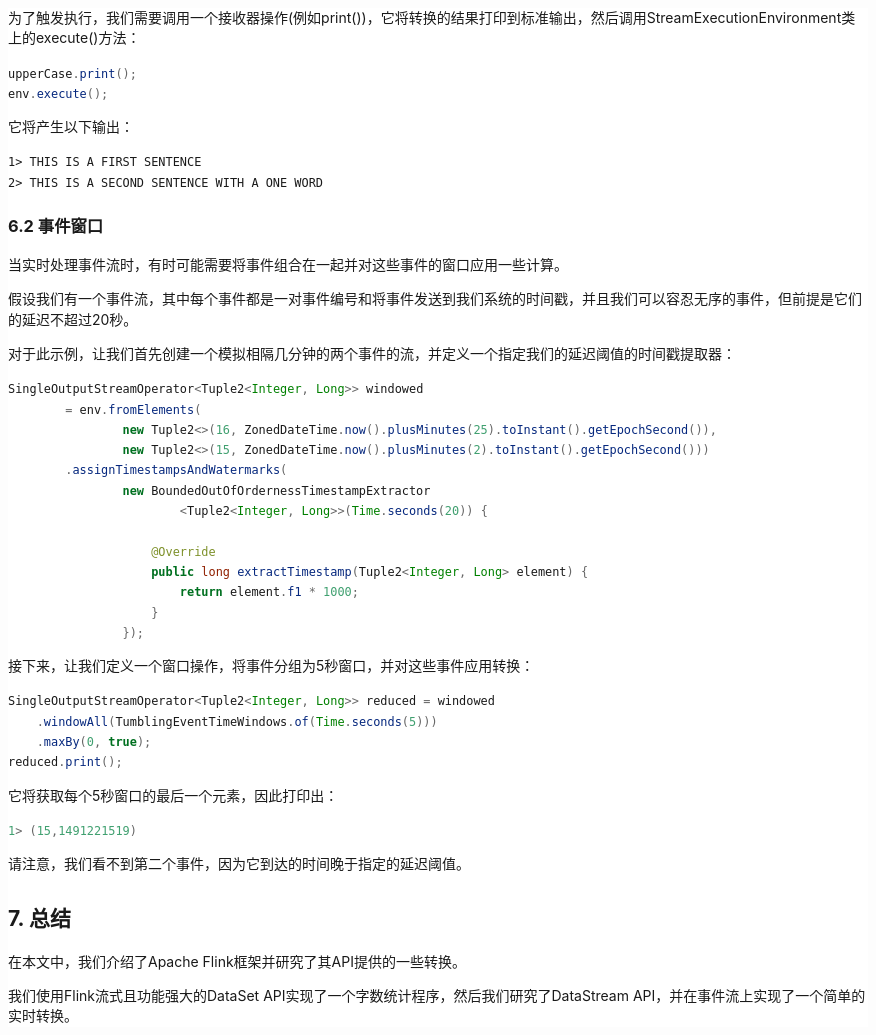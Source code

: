 为了触发执行，我们需要调用一个接收器操作(例如print())，它将转换的结果打印到标准输出，然后调用StreamExecutionEnvironment类上的execute()方法：

```java
upperCase.print();
env.execute();
```

它将产生以下输出：

```text
1> THIS IS A FIRST SENTENCE
2> THIS IS A SECOND SENTENCE WITH A ONE WORD
```

### 6.2 事件窗口

当实时处理事件流时，有时可能需要将事件组合在一起并对这些事件的窗口应用一些计算。

假设我们有一个事件流，其中每个事件都是一对事件编号和将事件发送到我们系统的时间戳，并且我们可以容忍无序的事件，但前提是它们的延迟不超过20秒。

对于此示例，让我们首先创建一个模拟相隔几分钟的两个事件的流，并定义一个指定我们的延迟阈值的时间戳提取器：

```java
SingleOutputStreamOperator<Tuple2<Integer, Long>> windowed
        = env.fromElements(
                new Tuple2<>(16, ZonedDateTime.now().plusMinutes(25).toInstant().getEpochSecond()),
                new Tuple2<>(15, ZonedDateTime.now().plusMinutes(2).toInstant().getEpochSecond()))
        .assignTimestampsAndWatermarks(
                new BoundedOutOfOrdernessTimestampExtractor
                        <Tuple2<Integer, Long>>(Time.seconds(20)) {

                    @Override
                    public long extractTimestamp(Tuple2<Integer, Long> element) {
                        return element.f1 * 1000;
                    }
                });
```

接下来，让我们定义一个窗口操作，将事件分组为5秒窗口，并对这些事件应用转换：

```java
SingleOutputStreamOperator<Tuple2<Integer, Long>> reduced = windowed
    .windowAll(TumblingEventTimeWindows.of(Time.seconds(5)))
    .maxBy(0, true);
reduced.print();
```

它将获取每个5秒窗口的最后一个元素，因此打印出：

```java
1> (15,1491221519)
```

请注意，我们看不到第二个事件，因为它到达的时间晚于指定的延迟阈值。

## 7. 总结

在本文中，我们介绍了Apache Flink框架并研究了其API提供的一些转换。

我们使用Flink流式且功能强大的DataSet API实现了一个字数统计程序，然后我们研究了DataStream API，并在事件流上实现了一个简单的实时转换。